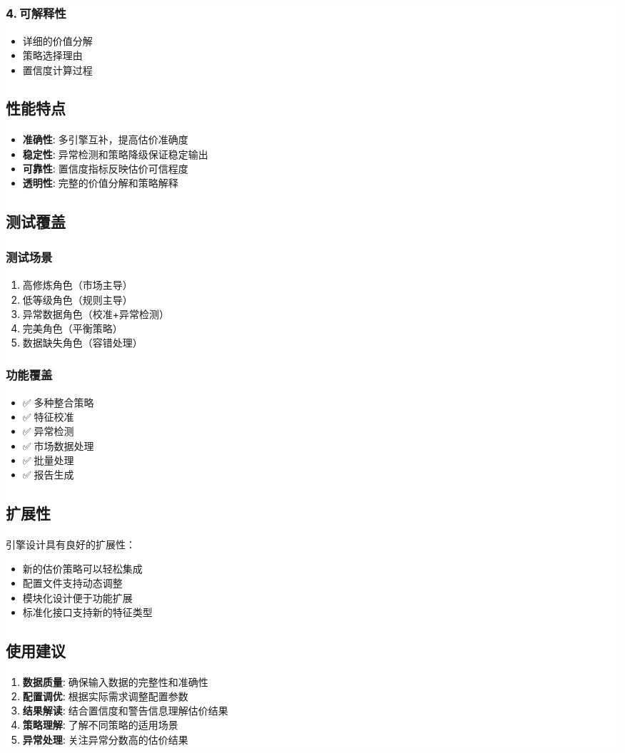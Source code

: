 ### 4. 可解释性
- 详细的价值分解
- 策略选择理由
- 置信度计算过程

## 性能特点

- **准确性**: 多引擎互补，提高估价准确度
- **稳定性**: 异常检测和策略降级保证稳定输出
- **可靠性**: 置信度指标反映估价可信程度
- **透明性**: 完整的价值分解和策略解释

## 测试覆盖

### 测试场景
1. 高修炼角色（市场主导）
2. 低等级角色（规则主导）
3. 异常数据角色（校准+异常检测）
4. 完美角色（平衡策略）
5. 数据缺失角色（容错处理）

### 功能覆盖
- ✅ 多种整合策略
- ✅ 特征校准
- ✅ 异常检测
- ✅ 市场数据处理
- ✅ 批量处理
- ✅ 报告生成

## 扩展性

引擎设计具有良好的扩展性：
- 新的估价策略可以轻松集成
- 配置文件支持动态调整
- 模块化设计便于功能扩展
- 标准化接口支持新的特征类型

## 使用建议

1. **数据质量**: 确保输入数据的完整性和准确性
2. **配置调优**: 根据实际需求调整配置参数
3. **结果解读**: 结合置信度和警告信息理解估价结果
4. **策略理解**: 了解不同策略的适用场景
5. **异常处理**: 关注异常分数高的估价结果 